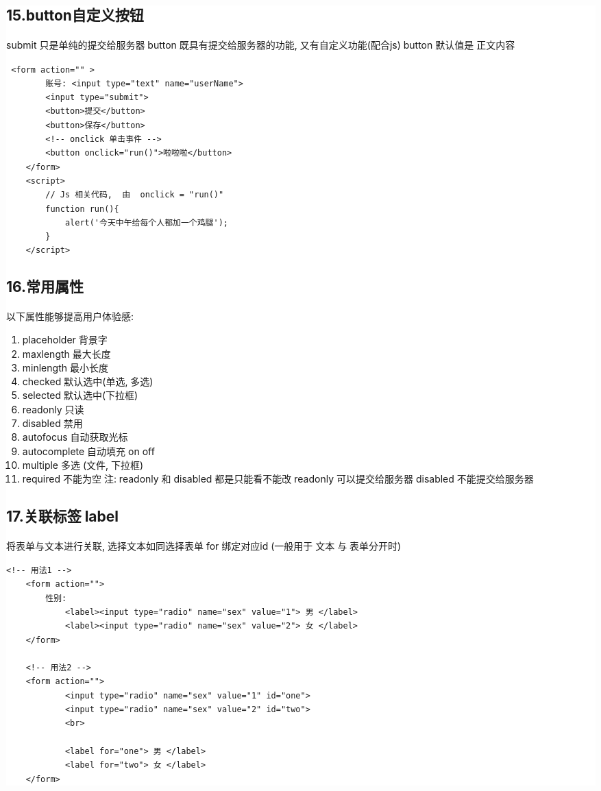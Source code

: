 
## 15.button自定义按钮
submit  只是单纯的提交给服务器
button  既具有提交给服务器的功能, 又有自定义功能(配合js)
button 默认值是 正文内容

```
 <form action="" >
        账号: <input type="text" name="userName">
        <input type="submit">
        <button>提交</button>
        <button>保存</button>
        <!-- onclick 单击事件 -->
        <button onclick="run()">啦啦啦</button>
    </form>
    <script>
        // Js 相关代码,  由  onclick = "run()"
        function run(){
            alert('今天中午给每个人都加一个鸡腿');
        }
    </script>
```
## 16.常用属性
以下属性能够提高用户体验感:
1. placeholder      背景字
2. maxlength        最大长度
3. minlength        最小长度
4. checked          默认选中(单选, 多选)
5. selected         默认选中(下拉框)
6. readonly         只读
7. disabled         禁用
8. autofocus        自动获取光标
9. autocomplete     自动填充  on  off
10. multiple        多选 (文件,  下拉框)
11. required        不能为空
注: 
readonly 和 disabled 都是只能看不能改
readonly 可以提交给服务器
disabled 不能提交给服务器
## 17.关联标签 label
将表单与文本进行关联, 选择文本如同选择表单
for     绑定对应id  (一般用于 文本 与 表单分开时)
```
<!-- 用法1 -->
    <form action="">
        性别: 
            <label><input type="radio" name="sex" value="1"> 男 </label>
            <label><input type="radio" name="sex" value="2"> 女 </label>
    </form>

    <!-- 用法2 -->
    <form action="">
            <input type="radio" name="sex" value="1" id="one">  
            <input type="radio" name="sex" value="2" id="two">
            <br>

            <label for="one"> 男 </label>
            <label for="two"> 女 </label>
    </form>
```
